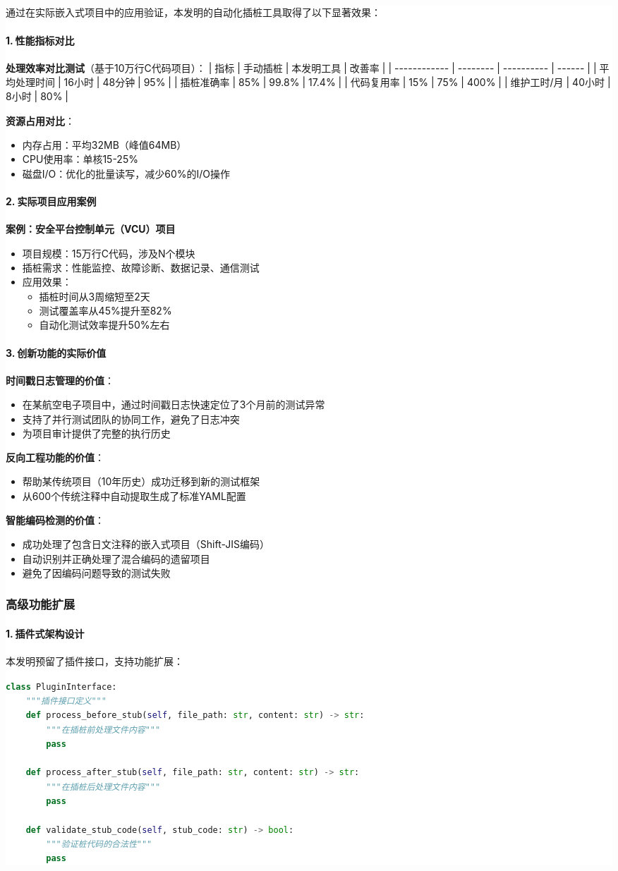 通过在实际嵌入式项目中的应用验证，本发明的自动化插桩工具取得了以下显著效果：

#### 1. 性能指标对比

**处理效率对比测试**（基于10万行C代码项目）：
| 指标         | 手动插桩 | 本发明工具 | 改善率 |
| ------------ | -------- | ---------- | ------ |
| 平均处理时间 | 16小时   | 48分钟     | 95%    |
| 插桩准确率   | 85%      | 99.8%      | 17.4%  |
| 代码复用率   | 15%      | 75%        | 400%   |
| 维护工时/月  | 40小时   | 8小时      | 80%    |

**资源占用对比**：
- 内存占用：平均32MB（峰值64MB）
- CPU使用率：单核15-25%
- 磁盘I/O：优化的批量读写，减少60%的I/O操作

#### 2. 实际项目应用案例

**案例：安全平台控制单元（VCU）项目**

- 项目规模：15万行C代码，涉及N个模块
- 插桩需求：性能监控、故障诊断、数据记录、通信测试
- 应用效果：
  - 插桩时间从3周缩短至2天
  - 测试覆盖率从45%提升至82%
  - 自动化测试效率提升50%左右


#### 3. 创新功能的实际价值

**时间戳日志管理的价值**：
- 在某航空电子项目中，通过时间戳日志快速定位了3个月前的测试异常
- 支持了并行测试团队的协同工作，避免了日志冲突
- 为项目审计提供了完整的执行历史

**反向工程功能的价值**：
- 帮助某传统项目（10年历史）成功迁移到新的测试框架
- 从600个传统注释中自动提取生成了标准YAML配置

**智能编码检测的价值**：

- 成功处理了包含日文注释的嵌入式项目（Shift-JIS编码）
- 自动识别并正确处理了混合编码的遗留项目
- 避免了因编码问题导致的测试失败

### 高级功能扩展

#### 1. 插件式架构设计

本发明预留了插件接口，支持功能扩展：

```python
class PluginInterface:
    """插件接口定义"""
    def process_before_stub(self, file_path: str, content: str) -> str:
        """在插桩前处理文件内容"""
        pass
    
    def process_after_stub(self, file_path: str, content: str) -> str:
        """在插桩后处理文件内容"""
        pass
    
    def validate_stub_code(self, stub_code: str) -> bool:
        """验证桩代码的合法性"""
        pass
```